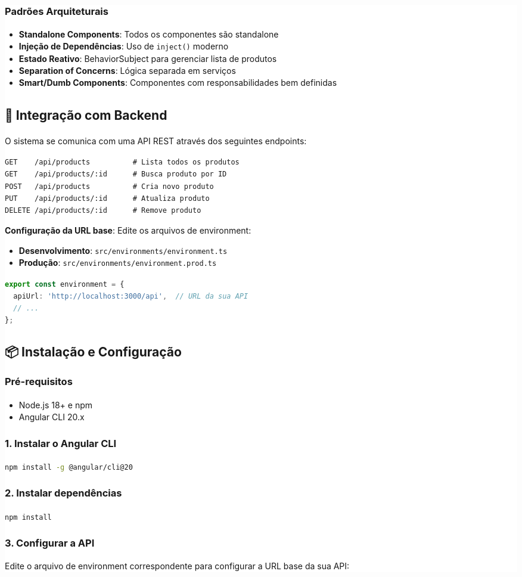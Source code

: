 ### Padrões Arquiteturais

- **Standalone Components**: Todos os componentes são standalone
- **Injeção de Dependências**: Uso de `inject()` moderno
- **Estado Reativo**: BehaviorSubject para gerenciar lista de produtos
- **Separation of Concerns**: Lógica separada em serviços
- **Smart/Dumb Components**: Componentes com responsabilidades bem definidas

## 🔌 Integração com Backend

O sistema se comunica com uma API REST através dos seguintes endpoints:

```
GET    /api/products          # Lista todos os produtos
GET    /api/products/:id      # Busca produto por ID
POST   /api/products          # Cria novo produto
PUT    /api/products/:id      # Atualiza produto
DELETE /api/products/:id      # Remove produto
```

**Configuração da URL base**: Edite os arquivos de environment:
- **Desenvolvimento**: `src/environments/environment.ts`
- **Produção**: `src/environments/environment.prod.ts`

```typescript
export const environment = {
  apiUrl: 'http://localhost:3000/api',  // URL da sua API
  // ...
};
```

## 📦 Instalação e Configuração

### Pré-requisitos

- Node.js 18+ e npm
- Angular CLI 20.x

### 1. Instalar o Angular CLI

```bash
npm install -g @angular/cli@20
```

### 2. Instalar dependências

```bash
npm install
```

### 3. Configurar a API

Edite o arquivo de environment correspondente para configurar a URL base da sua API:
